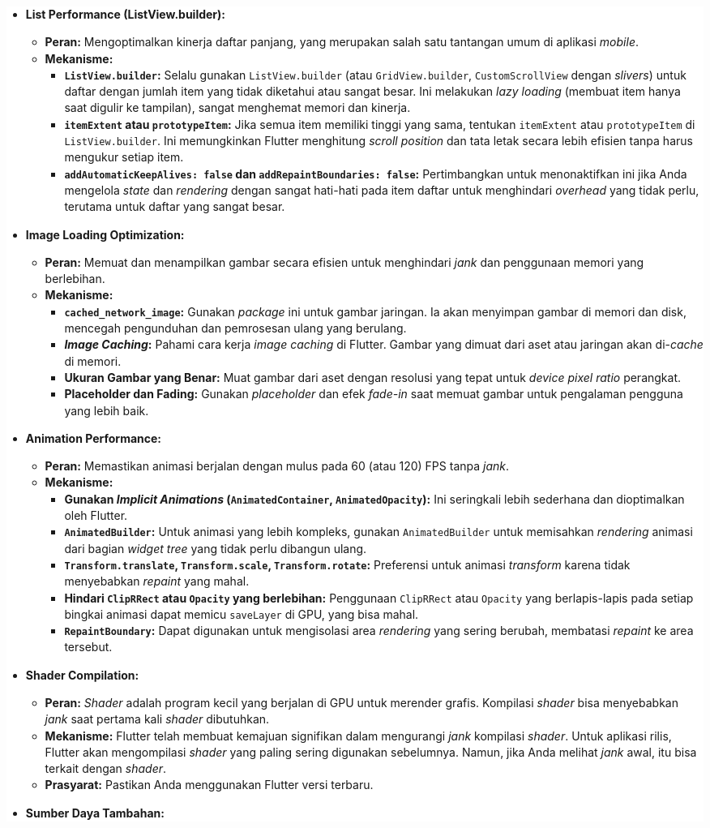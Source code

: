 - **List Performance (ListView.builder):**

  - **Peran:** Mengoptimalkan kinerja daftar panjang, yang merupakan salah satu tantangan umum di aplikasi _mobile_.
  - **Mekanisme:**
    - **`ListView.builder`:** Selalu gunakan `ListView.builder` (atau `GridView.builder`, `CustomScrollView` dengan _slivers_) untuk daftar dengan jumlah item yang tidak diketahui atau sangat besar. Ini melakukan _lazy loading_ (membuat item hanya saat digulir ke tampilan), sangat menghemat memori dan kinerja.
    - **`itemExtent` atau `prototypeItem`:** Jika semua item memiliki tinggi yang sama, tentukan `itemExtent` atau `prototypeItem` di `ListView.builder`. Ini memungkinkan Flutter menghitung _scroll position_ dan tata letak secara lebih efisien tanpa harus mengukur setiap item.
    - **`addAutomaticKeepAlives: false` dan `addRepaintBoundaries: false`:** Pertimbangkan untuk menonaktifkan ini jika Anda mengelola _state_ dan _rendering_ dengan sangat hati-hati pada item daftar untuk menghindari _overhead_ yang tidak perlu, terutama untuk daftar yang sangat besar.

- **Image Loading Optimization:**

  - **Peran:** Memuat dan menampilkan gambar secara efisien untuk menghindari _jank_ dan penggunaan memori yang berlebihan.
  - **Mekanisme:**
    - **`cached_network_image`:** Gunakan _package_ ini untuk gambar jaringan. Ia akan menyimpan gambar di memori dan disk, mencegah pengunduhan dan pemrosesan ulang yang berulang.
    - **_Image Caching_:** Pahami cara kerja _image caching_ di Flutter. Gambar yang dimuat dari aset atau jaringan akan di-_cache_ di memori.
    - **Ukuran Gambar yang Benar:** Muat gambar dari aset dengan resolusi yang tepat untuk _device pixel ratio_ perangkat.
    - **Placeholder dan Fading:** Gunakan _placeholder_ dan efek _fade-in_ saat memuat gambar untuk pengalaman pengguna yang lebih baik.

- **Animation Performance:**

  - **Peran:** Memastikan animasi berjalan dengan mulus pada 60 (atau 120) FPS tanpa _jank_.
  - **Mekanisme:**
    - **Gunakan _Implicit Animations_ (`AnimatedContainer`, `AnimatedOpacity`):** Ini seringkali lebih sederhana dan dioptimalkan oleh Flutter.
    - **`AnimatedBuilder`:** Untuk animasi yang lebih kompleks, gunakan `AnimatedBuilder` untuk memisahkan _rendering_ animasi dari bagian _widget tree_ yang tidak perlu dibangun ulang.
    - **`Transform.translate`, `Transform.scale`, `Transform.rotate`:** Preferensi untuk animasi _transform_ karena tidak menyebabkan _repaint_ yang mahal.
    - **Hindari `ClipRRect` atau `Opacity` yang berlebihan:** Penggunaan `ClipRRect` atau `Opacity` yang berlapis-lapis pada setiap bingkai animasi dapat memicu `saveLayer` di GPU, yang bisa mahal.
    - **`RepaintBoundary`:** Dapat digunakan untuk mengisolasi area _rendering_ yang sering berubah, membatasi _repaint_ ke area tersebut.

- **Shader Compilation:**

  - **Peran:** _Shader_ adalah program kecil yang berjalan di GPU untuk merender grafis. Kompilasi _shader_ bisa menyebabkan _jank_ saat pertama kali _shader_ dibutuhkan.
  - **Mekanisme:** Flutter telah membuat kemajuan signifikan dalam mengurangi _jank_ kompilasi _shader_. Untuk aplikasi rilis, Flutter akan mengompilasi _shader_ yang paling sering digunakan sebelumnya. Namun, jika Anda melihat _jank_ awal, itu bisa terkait dengan _shader_.
  - **Prasyarat:** Pastikan Anda menggunakan Flutter versi terbaru.

- **Sumber Daya Tambahan:**
